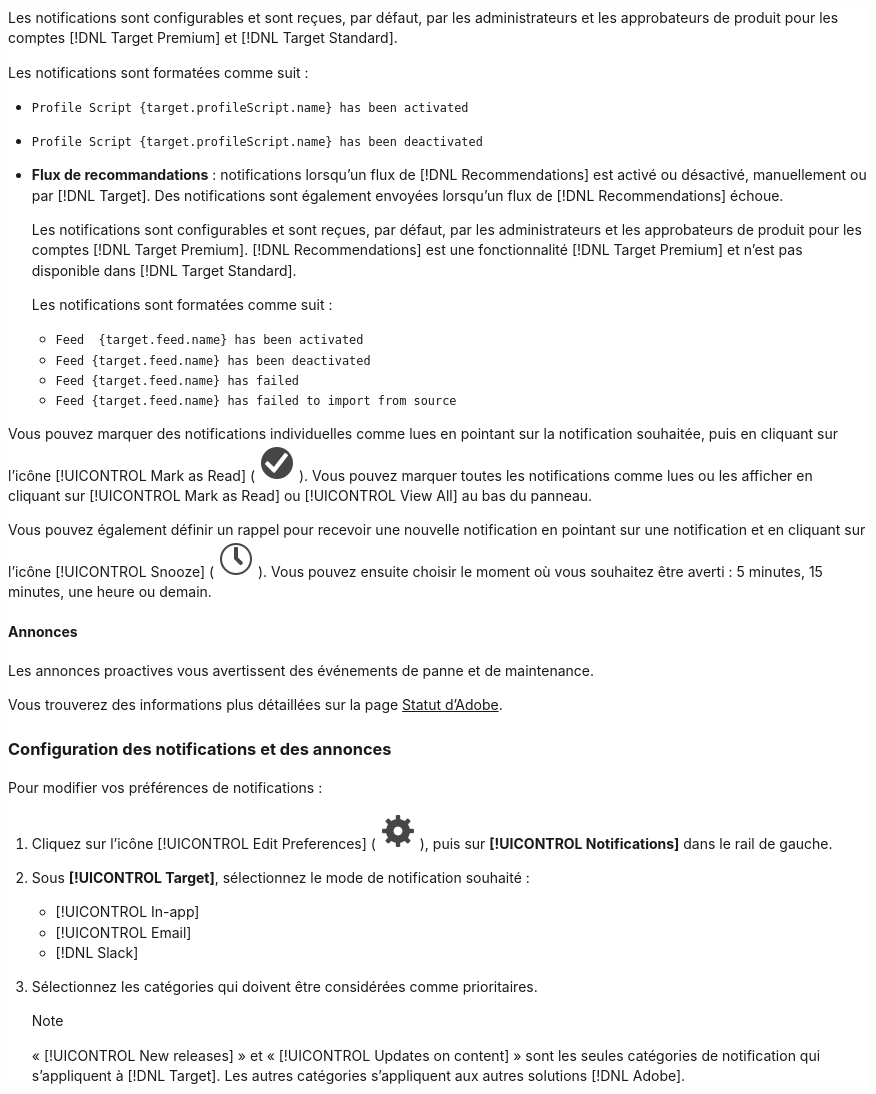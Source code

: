   Les notifications sont configurables et sont reçues, par défaut, par les administrateurs et les approbateurs de produit pour les comptes [!DNL Target Premium] et [!DNL Target Standard].

  Les notifications sont formatées comme suit :

   * `Profile Script {target.profileScript.name} has been activated`
   * `Profile Script {target.profileScript.name} has been deactivated`

* **Flux de recommandations** : notifications lorsqu’un flux de [!DNL Recommendations] est activé ou désactivé, manuellement ou par [!DNL Target]. Des notifications sont également envoyées lorsqu’un flux de [!DNL Recommendations] échoue.

  Les notifications sont configurables et sont reçues, par défaut, par les administrateurs et les approbateurs de produit pour les comptes [!DNL Target Premium]. [!DNL Recommendations] est une fonctionnalité [!DNL Target Premium] et n’est pas disponible dans [!DNL Target Standard].

  Les notifications sont formatées comme suit :

   * `Feed  {target.feed.name} has been activated`
   * `Feed {target.feed.name} has been deactivated`
   * `Feed {target.feed.name} has failed`
   * `Feed {target.feed.name} has failed to import from source`

Vous pouvez marquer des notifications individuelles comme lues en pointant sur la notification souhaitée, puis en cliquant sur l’icône [!UICONTROL Mark as Read] ( ![Icône Marquer comme lue](/help/main/assets/icons/CheckmarkCircle.svg) ). Vous pouvez marquer toutes les notifications comme lues ou les afficher en cliquant sur [!UICONTROL Mark as Read] ou [!UICONTROL View All] au bas du panneau.

Vous pouvez également définir un rappel pour recevoir une nouvelle notification en pointant sur une notification et en cliquant sur l’icône [!UICONTROL Snooze] ( ![Icône Répéter](/help/main/assets/icons/Clock.svg) ). Vous pouvez ensuite choisir le moment où vous souhaitez être averti : 5 minutes, 15 minutes, une heure ou demain.

#### Annonces

Les annonces proactives vous avertissent des événements de panne et de maintenance.

Vous trouverez des informations plus détaillées sur la page [Statut d’Adobe](https://status.adobe.com/fr).

### Configuration des notifications et des annonces

Pour modifier vos préférences de notifications :

1. Cliquez sur l’icône [!UICONTROL Edit Preferences] ( ![icône Modifier les préférences](/help/main/assets/icons/Setting.svg) ), puis sur **[!UICONTROL Notifications]** dans le rail de gauche.
1. Sous **[!UICONTROL Target]**, sélectionnez le mode de notification souhaité :

   * [!UICONTROL In-app]
   * [!UICONTROL Email]
   * [!DNL Slack]

1. Sélectionnez les catégories qui doivent être considérées comme prioritaires.

   >[!NOTE]
   >
   >« [!UICONTROL New releases] » et « [!UICONTROL Updates on content] » sont les seules catégories de notification qui s’appliquent à [!DNL Target]. Les autres catégories s’appliquent aux autres solutions [!DNL Adobe].
